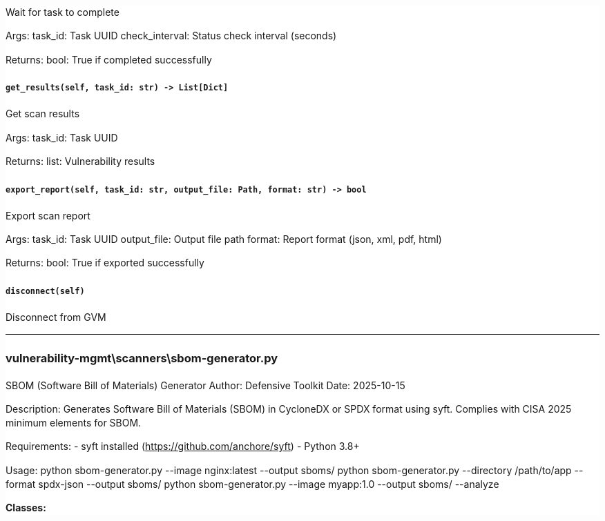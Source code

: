 Wait for task to complete

Args:
    task_id: Task UUID
    check_interval: Status check interval (seconds)

Returns:
    bool: True if completed successfully

#### `get_results(self, task_id: str) -> List[Dict]`

Get scan results

Args:
    task_id: Task UUID

Returns:
    list: Vulnerability results

#### `export_report(self, task_id: str, output_file: Path, format: str) -> bool`

Export scan report

Args:
    task_id: Task UUID
    output_file: Output file path
    format: Report format (json, xml, pdf, html)

Returns:
    bool: True if exported successfully

#### `disconnect(self)`

Disconnect from GVM

---

### vulnerability-mgmt\scanners\sbom-generator.py

SBOM (Software Bill of Materials) Generator
Author: Defensive Toolkit
Date: 2025-10-15

Description:
    Generates Software Bill of Materials (SBOM) in CycloneDX or SPDX format
    using syft. Complies with CISA 2025 minimum elements for SBOM.

Requirements:
    - syft installed (https://github.com/anchore/syft)
    - Python 3.8+

Usage:
    python sbom-generator.py --image nginx:latest --output sboms/
    python sbom-generator.py --directory /path/to/app --format spdx-json --output sboms/
    python sbom-generator.py --image myapp:1.0 --output sboms/ --analyze

**Classes:**
